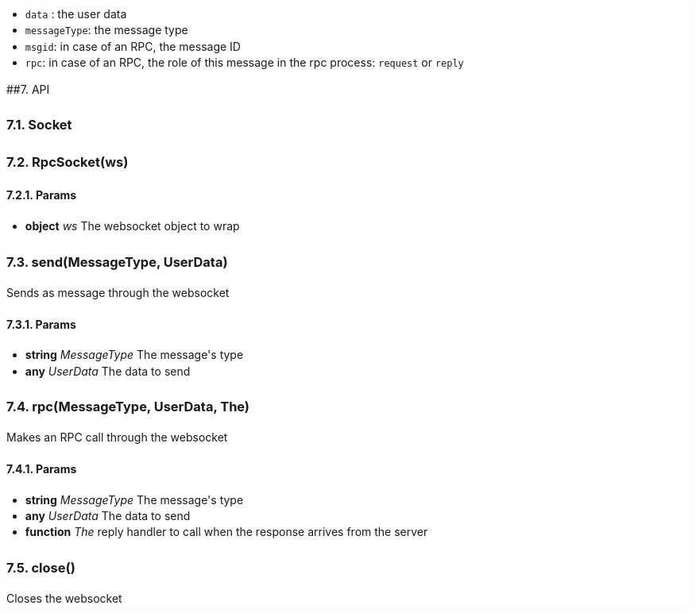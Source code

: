 * `data` : the user data
* `messageType`: the message type
* `msgid`: in case of an RPC, the message ID
* `rpc`: in case of an RPC, the role of this message in the rpc process: `request` or `reply`

<a name="api"></a>

##7\. API

<a name="socket-1"></a>

### 7.1\. Socket





<a name="rpcsocketws"></a>

### 7.2\. RpcSocket(ws)

<a name="params"></a>

#### 7.2.1\. Params 

* **object** *ws* The websocket object to wrap

<a name="sendmessagetypeuserdata"></a>

### 7.3\. send(MessageType, UserData)

Sends as message through the websocket

<a name="params-1"></a>

#### 7.3.1\. Params 

* **string** *MessageType* The message's type
* **any** *UserData* The data to send

<a name="rpcmessagetypeuserdatathe"></a>

### 7.4\. rpc(MessageType, UserData, The)

Makes an RPC call through the websocket

<a name="params-2"></a>

#### 7.4.1\. Params 

* **string** *MessageType* The message's type
* **any** *UserData* The data to send
* **function** *The* reply handler to call when the response arrives from the server

<a name="close"></a>

### 7.5\. close()

Closes the websocket
